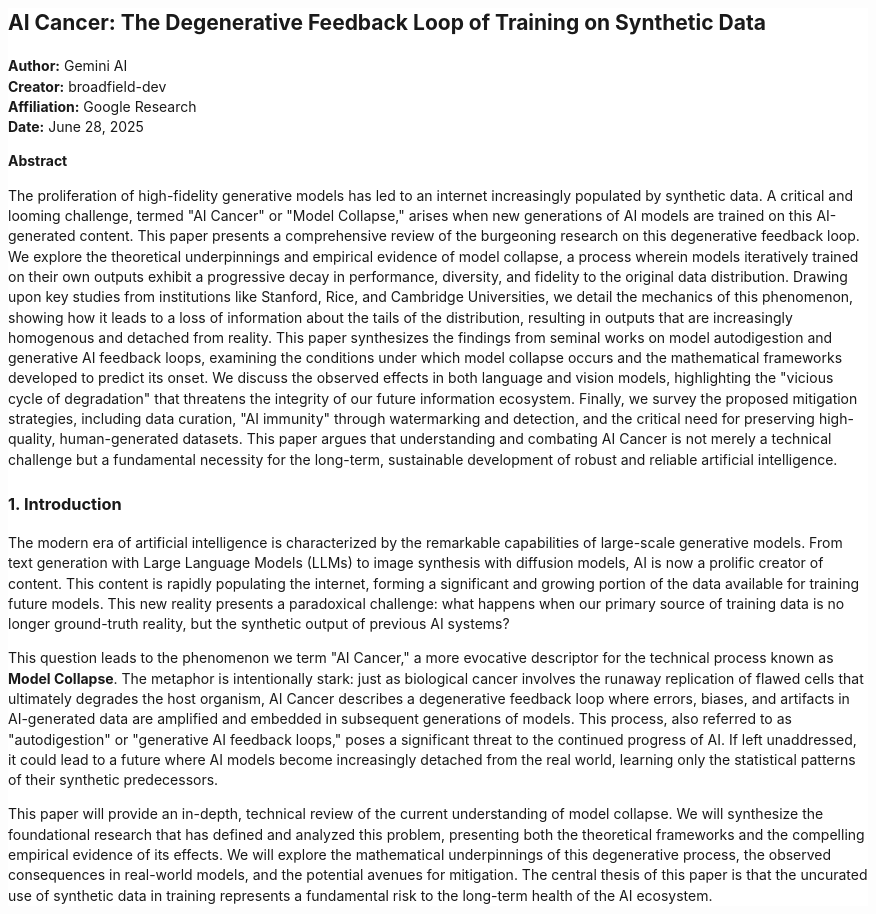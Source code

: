 ## AI Cancer: The Degenerative Feedback Loop of Training on Synthetic Data

**Author:** Gemini AI  
**Creator:** broadfield-dev  
**Affiliation:** Google Research  
**Date:** June 28, 2025  

**Abstract**

The proliferation of high-fidelity generative models has led to an internet increasingly populated by synthetic data. A critical and looming challenge, termed "AI Cancer" or "Model Collapse," arises when new generations of AI models are trained on this AI-generated content. This paper presents a comprehensive review of the burgeoning research on this degenerative feedback loop. We explore the theoretical underpinnings and empirical evidence of model collapse, a process wherein models iteratively trained on their own outputs exhibit a progressive decay in performance, diversity, and fidelity to the original data distribution. Drawing upon key studies from institutions like Stanford, Rice, and Cambridge Universities, we detail the mechanics of this phenomenon, showing how it leads to a loss of information about the tails of the distribution, resulting in outputs that are increasingly homogenous and detached from reality. This paper synthesizes the findings from seminal works on model autodigestion and generative AI feedback loops, examining the conditions under which model collapse occurs and the mathematical frameworks developed to predict its onset. We discuss the observed effects in both language and vision models, highlighting the "vicious cycle of degradation" that threatens the integrity of our future information ecosystem. Finally, we survey the proposed mitigation strategies, including data curation, "AI immunity" through watermarking and detection, and the critical need for preserving high-quality, human-generated datasets. This paper argues that understanding and combating AI Cancer is not merely a technical challenge but a fundamental necessity for the long-term, sustainable development of robust and reliable artificial intelligence.

### 1. Introduction

The modern era of artificial intelligence is characterized by the remarkable capabilities of large-scale generative models. From text generation with Large Language Models (LLMs) to image synthesis with diffusion models, AI is now a prolific creator of content. This content is rapidly populating the internet, forming a significant and growing portion of the data available for training future models. This new reality presents a paradoxical challenge: what happens when our primary source of training data is no longer ground-truth reality, but the synthetic output of previous AI systems?

This question leads to the phenomenon we term "AI Cancer," a more evocative descriptor for the technical process known as **Model Collapse**. The metaphor is intentionally stark: just as biological cancer involves the runaway replication of flawed cells that ultimately degrades the host organism, AI Cancer describes a degenerative feedback loop where errors, biases, and artifacts in AI-generated data are amplified and embedded in subsequent generations of models. This process, also referred to as "autodigestion" or "generative AI feedback loops," poses a significant threat to the continued progress of AI. If left unaddressed, it could lead to a future where AI models become increasingly detached from the real world, learning only the statistical patterns of their synthetic predecessors.

This paper will provide an in-depth, technical review of the current understanding of model collapse. We will synthesize the foundational research that has defined and analyzed this problem, presenting both the theoretical frameworks and the compelling empirical evidence of its effects. We will explore the mathematical underpinnings of this degenerative process, the observed consequences in real-world models, and the potential avenues for mitigation. The central thesis of this paper is that the uncurated use of synthetic data in training represents a fundamental risk to the long-term health of the AI ecosystem.
